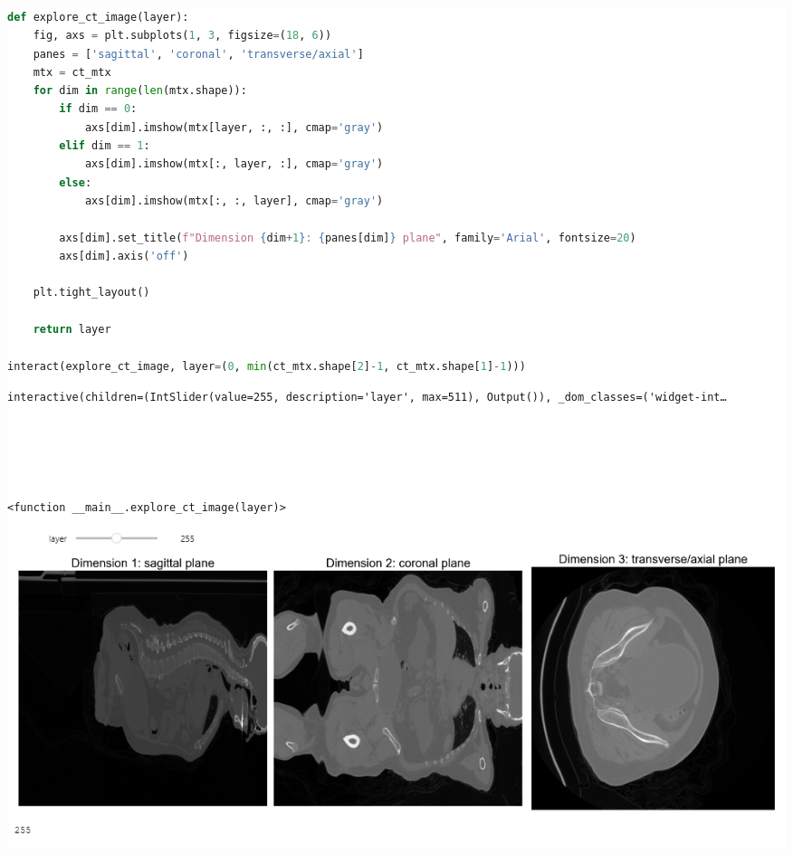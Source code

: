 


```python
def explore_ct_image(layer):
    fig, axs = plt.subplots(1, 3, figsize=(18, 6))  
    panes = ['sagittal', 'coronal', 'transverse/axial']
    mtx = ct_mtx
    for dim in range(len(mtx.shape)):
        if dim == 0:
            axs[dim].imshow(mtx[layer, :, :], cmap='gray')
        elif dim == 1:
            axs[dim].imshow(mtx[:, layer, :], cmap='gray')
        else:
            axs[dim].imshow(mtx[:, :, layer], cmap='gray')

        axs[dim].set_title(f"Dimension {dim+1}: {panes[dim]} plane", family='Arial', fontsize=20)
        axs[dim].axis('off')
        
    plt.tight_layout()

    return layer

interact(explore_ct_image, layer=(0, min(ct_mtx.shape[2]-1, ct_mtx.shape[1]-1)))
```


    interactive(children=(IntSlider(value=255, description='layer', max=511), Output()), _dom_classes=('widget-int…





    <function __main__.explore_ct_image(layer)>



![Slider1](images/slider1.PNG)
